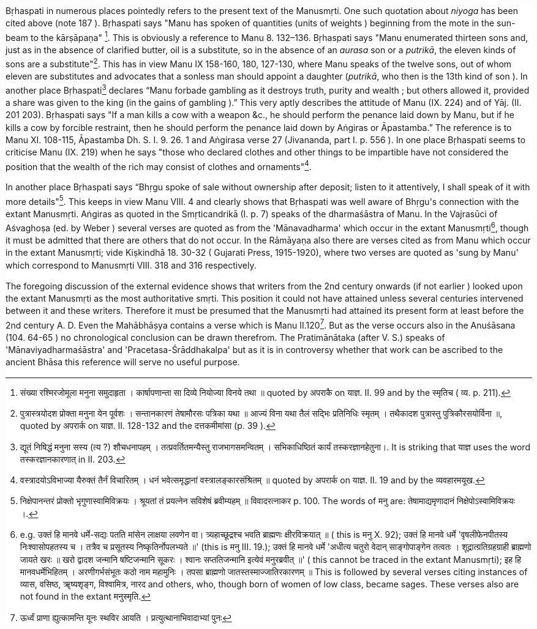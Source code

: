 [^339]: अयं हि पातकी विप्रो न वध्यो मनुरब्रवीत् । राष्ट्रादस्मात्तु निर्वास्यो विभवैरक्षतैः सह ॥. Compare मनु 8. 380 न जातु ब्राह्मणं हन्यात्सर्वपापेष्वपि स्थितम् । राष्ट्रादेनं बहिः कुर्यात्समग्रधनमक्षतम् ॥. The words राष्ट्र and अक्षत occurring in both may particularly be noted.

[^340]: मन्वादिप्रणीतविधिविधानधर्मा.

[^341]: उपदिष्टवन्तश्य मन्वादयः, on पूर्वमीमांसा I. 1. 2 ( vol. I. p. 4 ).

[^342]: एवं च स्मरति । भार्या दासश्च पुत्रश्च निर्धनाः सर्व एव ते । यत्ते समधिगच्छन्ति यस्य ते तस्य तद्धनम् ॥. Manu ( 8. 416 ) reads भार्या पुत्रश्च दासश्च त्रय एवाधनाः स्मृताः, while उद्योग. reads 'त्रय एवाधना राजन्भार्या दासस्तथा सुतः'.

[^343]: on मनु XI. 73 कुल्लूक says ' मनुश्लोकमेव लिखित्वा यथा व्याख्याने (तं!) भविष्यपुराणे'; on मनु XI. 100 'अत एव मन्वर्थव्याख्यानपरे भविष्यपुराणे'.

[^344]: वेदार्थोपनिबन्द्धृत्वात्प्राधान्यं तु मनुस्मृतौ । मन्वर्थविपरीता या स्मृतिः सा न प्रशस्यते ॥ (quoted by अपरार्क on Yaj. II. 21 and by कुल्लूक on. मनु I. 1. who adds one more verse from बृहस्पति ‘तावच्छस्त्राणि शोभन्ते तर्कव्याकरणानि च । धर्मार्थमोक्षोपदेष्टा मनुर्यावन्न दृश्यते ॥)

Bṛhaspati in numerous places pointedly refers to the present text of the Manusmṛti. One such quotation about _niyoga_ has been cited above (note 187 ). Bṛhaspati says "Manu has spoken of quantities (units of weights ) beginning from the mote in the sun-beam to the kārṣāpaṇa" [^345]. This is obviously a reference to Manu 8. 132–136. Bṛhaspati says "Manu enumerated thirteen sons and, just as in the absence of clarified butter, oil is a substitute, so in the absence of an _aurasa_ son or a _putrikā_, the eleven kinds of sons are a substitute"[^346]. This has in view Manu IX 158-160, 180, 127-130, where Manu speaks of the twelve sons, out of whom eleven are substitutes and advocates that a sonless man should appoint a daughter (_putrikā_, who then is the 13th kind of son ). In another place Bṛhaspati[^347] declares “Manu forbade gambling as it destroys truth, purity and wealth ; but others allowed it, provided a share was given to the king (in the gains of gambling ).” This very aptly describes the attitude of Manu (IX. 224) and of Yāj. (II. 201 203). Bṛhaspati says "If a man kills a cow with a weapon &c., he should perform the penance laid down by Manu, but if he kills a cow by forcible restraint, then he should perform the penance laid down by Aṅgiras or Āpastamba.” The reference is to Manu XI. 108-115, Āpastamba Dh. S. I. 9. 26. 1 and Aṅgirasa verse 27 (Jivananda, part I. p. 556 ). In one place Bṛhaspati seems to criticise Manu (IX. 219) when he says "those who declared clothes and other things to be impartible have not considered the position that the wealth of the rich may consist of clothes and ornaments"[^348].

[^345]: संख्या रश्मिरजोमूला मनुना समुदाहृता । कार्षापणान्ता सा दिव्ये नियोज्या विनये तथा ॥ quoted by अपराकै on याज्ञ. II. 99 and by the स्मृतिच ( व्य. p. 211).

[^346]: पुत्रास्त्रयोदश प्रोक्ता मनुना येन पूर्वशः । सन्तानकारणं तेषामौरसः पत्रिका यथा ॥ आज्यं विना यथा तैलं सद्भिः प्रतिनिधिः स्मृतम् । तथैकादश पुत्रास्तु पुत्रिकौरसयोर्विना ॥, quoted by अपरार्क on याज्ञ. II. 128-132 and the दत्तकमीमांसा (p. 39 ).

[^347]: द्यूतं निषिद्धं मनुना सस्य (त्य ?) शौचधनापहम् । तत्प्रवर्तितमन्यैस्तु राजभागसमन्वितम् । सभिकाधिष्ठितं कार्यं तस्करज्ञानहेतुना।. It is striking that याज्ञ uses the word तस्करज्ञानकारणात् in II. 203.

[^348]: वस्त्रादयोऽविभाज्या यैरुक्तं तैर्नं विचारितम् । धनं भवेत्समृद्धानां वस्त्रालङ्कारसंश्रितम् ॥ quoted by अपरार्क on याज्ञ. II. 19 and by the व्यवहारमयूख.

In another place Bṛhaspati says “Bhṛgu spoke of sale without ownership after deposit; listen to it attentively, I shall speak of it with more details"[^349]. This keeps in view Manu VIII. 4 and clearly shows that Bṛhaspati was well aware of Bhṛgu's connection with the extant Manusmṛti. Aṅgiras as quoted in the Smṛticandrikā (I. p. 7) speaks of the dharmaśāstra of Manu. In the Vajrasūci of Aśvaghoṣa (ed. by Weber ) several verses are quoted as from the 'Mānavadharma' which occur in the extant Manusmṛti[^350], though it must be admitted that there are others that do not occur. In the Rāmāyaṇa also there are verses cited as from Manu which occur in the extant Manusmṛti; vide Kiṣkindhā 18. 30-32 ( Gujarati Press, 1915-1920), where two verses are quoted as 'sung by Manu' which correspond to Manusmṛti VIII. 318 and 316 respectively.

The foregoing discussion of the external evidence shows that writers from the 2nd century onwards (if not earlier ) looked upon the extant Manusmṛti as the most authoritative smṛti. This position it could not have attained unless several centuries intervened between it and these writers. Therefore it must be presumed that the Manusmṛti had attained its present form at least before the 2nd century A. D. Even the Mahābhāṣya contains a verse which is Manu II.120[^351]. But as the verse occurs also in the Anuśāsana (104. 64-65 ) no chronological conclusion can be drawn therefrom. The Pratimānātaka (after V. S.) speaks of 'Mānaviyadharmaśāstra' and 'Pracetasa-Śrāddhakalpa' but as it is in controversy whether that work can be ascribed to the ancient Bhāsa this reference will serve no useful purpose.

[^349]: निक्षेपानन्तरं प्रोक्तो भृगुणास्वामिविक्रयः । श्रूयतां तं प्रयत्नेन सविशेषं ब्रवीम्यहम् ॥ विवादरत्नाकर p. 100. The words of मनु are:   तेषामाद्यमृणादानं निक्षेपोऽस्वामिविक्रयः ।.


[^316]:  मद्वै किं च मनुस्वदत्तद्वेषजम् । तै. सं. 31. 2. 10. 2 ; 'मनुवैं यस्किंचावदत्तद्वेषजं भेषजतायै' ताण्ड्य • 28. 16. 17.
[^317]:  अविशेषेण मिथुनाः पुत्रा दायादा इति । तदेतदृक्श्लोकाभ्यामुक्तम् । अङ्गादङ्गात्संभवसि हृदयादधिजायसे । आत्मा वै पुत्रनामासि स जीव शरदः शतम् ॥ इति । आविशेषेण पुत्राणां दायो भवति धर्मतः । मिथुनानां विसर्गादौ मनुः
[^318]:  ऋषीनुवाच तान्सर्वानदृश्यः पुरुषोत्तमः । कृतं शतसहस्रं हि श्लोकानामिदमुत्तमम् । - लोकतन्त्रस्य कृत्स्नस्य यस्माद्धर्मः प्रवर्तते । ... तस्मात्प्रवक्ष्यते धर्मान् मनुः स्वायंभुवः स्वयम् । ... स्वायंभुवेषु धर्मेषु शास्त्रे चौशनसे कृते । बृहस्पतिमृते चैव लोकेषु प्रतिचारिते ॥
[^319]: तत्रायमाद्यः श्लोकः । आसीदिदं तमोभूतं न प्राज्ञायत किंचन । ततः स्वयं भूर्भगवान्प्रादुरासीच्चतुर्मुखः ॥. Manu I. 5 is quoted as the verse of a स्मृतिकार by कमलशील in his comment on शान्तरक्षित's तत्त्वसंग्रह .(कारिका 3118) in the middle of the 8th century A.D, Vide सुरेश्वर's बृहदारण्यकभाष्यवार्तिक p. 487.
[^320]: नारदश्च स्मरति । शतसाहस्रो ग्रन्थः प्रजापतिना कृतः सः मन्वादिभिः क्रमेण संक्षिप्त इति । मेधातिथि on मनु, I.58
[^321]: भार्गवीया नारदीया च बार्हस्पत्याङ्गिरस्यपि । स्वायंभुवस्य शास्त्रस्य चतस्रः संहिता मताः ॥ चतुर्वर्ग•, दानखण्ड p.528, संस्कारमयूख p. 2.
[^322]: येषु पापेषु दिव्यानि प्रतिशुद्धानि यत्नतः । कारयेत्सज्जनैस्तानि नाभिक्षस्तं त्यजेन्मनुः ॥ अपरार्क.
[^323]: अश्रौषीस्त्वं राजधर्मान्यथा वै मनुरब्रवीत् । वनपर्व 35. 21; वेदं षडङ्गं वेदाहमर्थविद्यां च मानवीम् ॥ द्रोणपर्व 7.1.
[^324]: Compare अलब्धलाभार्था लब्धपरिरक्षणी रक्षितविवर्धनी वृद्धस्य तीर्थेषु प्रतिपादनी च । कौटिल्य ( I. 4 ) with मनु 7. 101 अलब्धमिच्छेद्दण्डेन लब्धं रक्षेदवेक्षया । रक्षितं वर्धयेबुद्ध्या वृद्धं पात्रेषु निक्षिपेत् ॥; 'तस्माल्लोकयात्रार्थी नित्यमुद्यतदण्डः स्यात्' कौटिल्य ( I. 4 ) with मनु 7. 162 नित्यमुद्यतदण्डः स्यात् ; 'असंभाष्ये देशे साक्षिभिर्मिथः संभाषते' कौटिल्य (III. 1) with मनु 8. 55 'असंभाष्ये साक्षिभिश्च देशे संभाष्यते मिथः'; 'साहसमन्वयवत्प्रसभकर्म' कौटिल्य (III. 17 ) with मनु 8. 332 ‘स्या साहसं त्वन्वयवत् प्रसभं कर्म यत् कृतम्'.
[^325]: The word ध्यानयोग occurs in the Śvetāśvataropaniṣad I. 3; the मैत्रायणी Upaniṣad ( VI. 18 ) regards Yoga as ṣaḍaṅga 'प्राणायामः  प्रत्याहारो ध्यानं धारणा तर्कः समाधिः षडङ्ग इत्युच्यते योगः'।; तां योगमिति मन्यन्ते स्थिरामिन्द्रियधारणाम् । कठोपनिषद् VI. II ; तत्सुकृतदुष्कृते धुनुते । तस्य प्रिया ज्ञातयः सुकृतमुपयन्ति । अप्रिया दुष्कृतम् । स एष विसुकृतो विदुष्कृतो ब्रह्म विद्वान् ब्रह्मैवाभिप्रैति । कौषीतक्युपनिषद् I. 4. Manu VI.79 summarisos this, employing some of the very words that Upaniṣad.
[^326]: प्रतिमन्वन्तरं चैव स्मृतिरन्या विधीयते । स्थिताश्च मनवो नित्यं कल्पे कल्पे चतुर्दश ॥ तन्त्रवार्तिक p. 202.
[^327]: Vide Muir's Original Sanskrit Texts, vol. I. Article on Manu pp.161-238 (2nd ed, of 1872); E. W, Hopkins on 'Professed quotations from Manu found in the Mahābhārata' in J. A. 0. S. vol. XI. pp. 239-275; Hopkin's 'Great Epic of India, its Character and origin' (1901); Būhler's Intro. to his translation of Manusmṛti (in S. B. E. vol. 25, pp. XI-LXXXVII ); 'Manu and Yājñavalkya' by K, P. Jayaswal (Calcutta, 1930); 'Hindu Polity' by the same author (2nd ed. of 1943 ); 'Aspects of the Social and Political systems of the Manusmṛti' (1949) and 'Some aspects of Hindu view of life' ( 1952), both by Prof. K. V. Rangaswami Aiyangar ; ‘History of Indian Political Ideas' by Dr. U. N. Ghoshal ( 1959) .
[^328]: वर्णानाश्रमांश्च न्यायतोऽभिरक्षेत् । चलतश्चैतान् स्वधर्मे स्थापयेत् । धर्मस्य ह्यंशभाग्भवतीति । गौ. XI. 9.-11; देशधर्मजातिकुलधर्मान्सर्वानेवैताननुप्रविश्य राजा चतुरो वर्णान्स्वधर्मे स्थापयन् । तेप्वपचरत्सु दण्डं धारयेत् । वसिष्ट 19.7-8 ; वर्णानामाश्रमाणां च राजा सृष्टोऽभिरक्षिता॥ मनु VII. 35 ; चतुर्वर्णाश्रमो लोको राज्ञा दण्डेन पालितः । स्वधर्मकर्माभिरतो वर्तते स्वेषु वर्त्मसु ॥ अर्थशास्त्र I. 4. 16.
[^329]: कृतं त्रेतायुगं चैव द्वापरं कलिरेव च । राज्ञो वृत्तानि सर्वाणि राजा हि युगमुच्यते॥ मनु 1X.301 ; कृतं त्रेता द्वापरं च कलिश्च भरतर्षभ । राजमूला इति मतिर्मम नास्त्यत्र संशयः । शान्ति 141. 10; सर्वे धर्मा राजधर्मप्रधानाः सर्वे वर्णाः पाल्य माना भवन्ति । सर्वस्त्यागो राजधर्मेषु राजंस्त्यागं धर्मं चाहुरण्यं पुराणम् ॥ मज्जेत्रयी दण्डनीतौ हृतायां सर्वे धर्मा प्रक्षयेयुर्विवृद्धाः। सर्वे धर्माश्चाश्रमाणां हताः स्युः क्षात्रे त्यक्ते राजधर्मे पुराणे ॥ सर्वा विद्या राजधर्मेषु युक्ताः। सर्वे लोका राजधर्मे प्रविष्टाः ॥ शान्ति 83. 27-29.
[^330]: अस्वर्ग्या लोकनाशाय परानीकभयावहा । आयुर्वीजहरी राज्ञां सति वाक्ये स्वयं कृतिः ॥ तस्माच्छास्त्रानुसारेण राजा कार्याणि साधयेत् । वाक्याभावे तु सर्वेषां देशदृष्टेन तन्नयेत् ॥ कात्यायन q. by अपरार्क on या. II. 1 (p. 599) ; कृते तु, मानवो धर्मस्त्रेतायां गौतमः स्मृतः । द्वापरे शाङ्खलिखितः कलौ पाराशरः स्मृतः ॥ पराशर I. 24 q. by स्मृतिच० ( आह्निक p. 11).
[^331]: अस्वर्ग्यं लोकविद्विष्टं धर्म्यमप्यावरेन्न तु ॥ या. 1. 156. The मिता. cites as an instance मधुपर्के गोवधादि; यदुच्यते द्विजातीनां शूद्राद्दारोपसङ्ग्रहः । नैतन्मम मतं यस्मात्तत्रायं जायते स्वयम् ॥ या. I. 56 ; this has in view, Manu III. 12-13, the last being शूद्रैव भार्या शूद्रस्य सा च स्वा च विशः स्मृते । ते चैव स्वा च राज्ञश्च ताश्च स्वा चाग्रजन्मनः॥
[^332]: उक्तो नियोगो मनुना निषिद्धः स्वयमेव हि । युगक्रमादशक्योयं कर्तुमन्यैर्विधानतः ॥ बृहस्पति, quoted by कुल्लूक on Manu IX. 68. It may be noted that Medhātithi on Manu IX. 66 refers to Ṛg. X. 40.2 (ko vām śayutrā vidhaveva devaram ) as an indication of the practice of _niyoga_ in those far-off ages. Further, it is found that Viśvarūpa op Yaj. I. 68-69 raises a _pūrvapakṣa_ (a prima facie view ) that _Niyoga_ is alluded to in the Ṛgveda ( X. 40, 2) and therefore it is clear that it was practised ; to this he replies that the smṛti texts about _niyoga_ are meant for śūdras and the Manusmṛti (in IX. 64 ) forbids _niyoga_ for dvijātis and that such a practice prevails ( among śūdras). He boldly asserts that Vyasa's procreating sons from the wives of Vicitravirya should be condemned like the marriage of Draupadi with five brothers. He provides that _niyoga_ was allowed only for kings when the dynasty would have come to an end if there were no son. He further says that the Vedic Mantra (X. 40. 2) should be explained as referring only to śūdras, and quotes two verses of Vṛddha-Manu viz. शूद्राणामेव धर्मोयं पत्यौ प्रेतेऽन्यसंश्रयः । लोभान्मूढेरविद्वद्भिः क्षत्रियैरपि चर्यते ॥ वायुप्रोक्तां तथा गाथां पठन्त्यत्र मनीषिणः । विप्राणां न नियोगोस्ति प्रेते पत्यौ न वेदनम् ॥
[^333]: विद्युत्स्तनितवर्षेषु महोल्कानां च संप्लवे । आकालिकमनध्यायमेतेषु मनुरब्रवीत ॥ मनु. IV. 103.
[^334]: भृगुः । येषु पापेषु दिव्यानि प्रतिशुद्धानि (v. 1. प्रतिषिद्धानि ) यत्नतः । कारयेत्सज्जनैस्तानि नाभिशस्तं त्यजेन्मनुः ॥ अपरार्क p. 696.
[^335]: In E. I. VIII p. 233 at p. 235 (Chendalur Plates of king Kumāraviṣṇu II of the Pallava dynasty ) the acount ends with the words  'अपि चात्र ब्रह्मगीताः श्लोकाः'  and four versos condemning the resumption of lands once granted are set out viz. the verses 'भूमिदानात्परं दानं, स्वदत्तां परदत्तां वा, पूर्वैः पूर्वतरैश्चैव दत्तां भूमिं हरेत्तु यः, and बहुभिर्वसुधा... फलम्. Vide H.of Dh. Vol. II. pp. 1271-1277 in which I have collected 43 verses occurring in Inscriptions and Sanskrit works condemning the resumption of lands granted where the four verses of E.I.VIII occur as nos. 25, 3, 26, 1 respectively and for which several references are given.
[^336]: यवनाः किराता गान्धाराश्चीनाः शबरबर्बराः । शकास्तुषाराः कङ्काश्च पह्लवाश्चान्ध्र
[^337]: मानवे च सर्वा प्रवृत्तिः कामहेतुक्येवेति. Vide. मनु. II. 4.
[^338]: On the Sutra स्मरन्ति च ( वेदान्तसूत्र III. 1. 14 ) Śaṅkara adds ‘मनुव्यासप्रभृतयः शिष्टाः'.
[^350]: e.g. उक्तं हि मानवे धर्मे-सद्यः पतति मांसेन लाक्षया लवणेन वा। त्र्यहाच्छूद्रश्च भवति ब्राह्मणः क्षीरविक्रयात् ॥ ( this is मनु X. 92); उक्तं हि मानवे धर्मे 'वृषलीफेनपीतस्य निःश्वासोपहतस्य च । तत्रैव च प्रसूतस्य निष्कृतिर्नोपलभ्यते ॥' (this is मनु III. 19.); उक्तं हि मानवे धर्मे 'अधीत्य चतुरो वेदान् साङ्गोपाङ्गेन तत्वतः । शूद्रात्ग्रतिग्रहग्राही ब्राह्मणो जायते खरः ॥ खरो द्वादश जन्मानि षष्टिजन्मानि सूकरः । श्वानः सप्ततिजन्मानि इत्येवं मनुरब्रवीत् ॥' ( this cannot be traced in the extant Manusmṛti); इह हि मानवधर्मेभिहितम् । अरणीगर्भसंभूतः कठो नाम महामुनिः । तपसा ब्राह्मणो जातस्तस्माज्जातिरकारणम् ॥ This is followed by several verses citing instances of व्यास, वसिष्ठ, ॠष्यशृङ्ग, विश्वामित्र, नारद and others, who, though born of women of low class, became sages. These verses also are not found in the extant मनुस्मृति.
[^351]:  ऊर्ध्वं प्राणा ह्युत्कामन्ति यूनः स्थविर आयति । प्रत्युत्थानाभिवादाभ्यां पुनः
[^352]: अपुत्रा शयनं भर्तुः पालयन्ती व्रते स्थिता । पत्न्येव दद्यात्तत्पिण्डं कृत्स्नमंशं लभेत च ॥ मिता on याज्ञ. II. 135.
[^353]: तदुक्तं बृहन्मनुना-सपिण्डता तु पुरुषे सप्तमे विनिवर्तते । समानोदकभावस्तु निवर्तेताचतुर्दशात् । जन्मनामस्मृतेरेके तत्परं गोत्रमुच्यते ॥ पराशरमाधवीय vol. III, para 2, p. 528.
[^354]: मनुगीतं श्लोकमुदाहरन्ति -- बहुभिर्वसुधा भुक्ता राजभिः सगरादिभिः । and
[^355]: पौण्ड्रकाश्चौद्रविडाः काम्बोजा यवनाः शकाः । पारदाः पह्लवाश्चीनाः किरात दरदाः खशाः ॥
[^356]: सेनापत्यं च राज्यं च दण्डनेतृत्वमेव च । सर्वलोकाधिपत्यं च वेदशास्त्रविदर्हति ॥ मनुस्मृति XII, 100. ; तै.सं. I.7.3 एते वै देवाः प्रत्यक्षं यद् ब्रह्मणाः ।
[^357]: अद्या मुरीय यदि यातुधानो अस्मि & c.
[^358]: मनुनाभिहितं शास्त्रं यच्चापि कुरुनन्दन । अनु. 47. 35.
[^359]: मनुना चैव राजेन्द्र गीतौ श्लोकौ महात्मना । धर्मेषु स्वेषु कौरव्य हृदि तौ कर्तुमर्हसि ॥ अद्भ्योग्निर्ब्रह्मतः क्षत्रमश्मनो लोहमुत्थितम् । तेषां सर्वत्रगं तेजः स्वासु योनिषु शाम्यति ॥ अयो हन्ति यदाश्मानमग्निना वारि हन्यते । ब्रह्म च क्षत्रियो द्वेष्टि तदा सीदन्ति ते त्रयः ॥ शान्ति० 56. 23-25.
[^360]: प्राचेतसेन मनना श्लोकौ चेमावुदाहृतौ । राजधर्मेषु राजेन्द्र ताविहैकमनाः शृणु। षडेतान्पुरुषो जह्याद्भिन्नां नावमिवाम्भसि । अप्रवक्तारमाचार्यमनधीयानमृत्विजम् ॥ अरक्षितारं राजानं भार्यां चाप्रियवादिनीम् । ग्रामकामं च गोपालं वनकामं च नापितम् ॥ शान्ति. 57. 43-45.
[^361]: पापं कुर्वन्ति यत्किंचित्प्रजा राज्ञा हरक्षिताः । चतुर्थं तस्य पापस्य राजा विन्दति भारत ॥ अथाहुः सर्वमेवेति भूयोर्धमिति निश्चयः । चतुर्थं मतमस्माकं मनोः श्रुत्वानुशासनम् ॥ अनु. 61. 34-35. Here भीष्म is supposed to address युधिष्ठिर. Compare मनुस्मृति 8.18 पादोऽधर्मस्य कर्तारं पादः साक्षिणमृच्छति । पादः सभासदः सर्वान् पादो राजानमृच्छति ॥ प्रजापतिमतं ह्येतन्न स्त्री स्वातन्त्र्यमर्हति ॥ अनु. 20. 14 and पिता रक्षति कौमारे भर्ता रक्षति यौवने । पुत्राश्च स्थविरे काले नास्ति स्त्रीणां स्वतन्त्रता ॥ अनु. 20. 21. मनु 9. 3 is almost the same.  अथाभिषिषिचुर्द्रोणं दुर्योधनमुखा नृपाः । सैनापत्ये यथा स्कन्दं पुरा शक्रमुखाः सुराः ॥ द्रोणपर्व 7.6. त्रयः परार्थे क्लिश्यन्ति साक्षिणः प्रतिभूः कुलम् । चत्वारस्तूपचीयन्ते विप्र आढ्यो वणिङ् नृपः । मनु VIII, 169; षडेतान्पुरुषो जह्याद्भिन्नां नावमिवाम्भसि । । अप्रवक्तारमाचार्यमनधीयानमृत्विजम् ॥ अरक्षितारं राजानं भार्यां चाप्रियवादिनीम् । ग्रामकामं च गोपालं वनकामं च नापितम् ॥ शान्ति 57. 44-45, उद्योगपर्व 33. 79-80 ; अश्रौषीस्त्वं राजधर्मान्यथा वै मनुरब्रवीत् ।  वनपर्व  35, 21.